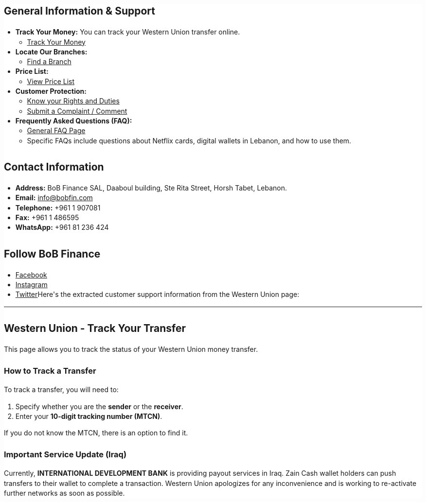## General Information & Support

*   **Track Your Money:** You can track your Western Union transfer online.
    *   [Track Your Money](http://www.wu.com/LB/en/track-transfer.html)
*   **Locate Our Branches:**
    *   [Find a Branch](https://www.bob-finance.com/Inside/Subagents)
*   **Price List:**
    *   [View Price List](https://www.bob-finance.com/Home/BuildPriceList/)
*   **Customer Protection:**
    *   [Know your Rights and Duties](https://www.bob-finance.com/Inside/RightsAndDuties)
    *   [Submit a Complaint / Comment](https://www.bob-finance.com/CustomerProtection/ComplaintAndCommentView)
*   **Frequently Asked Questions (FAQ):**
    *   [General FAQ Page](https://www.bob-finance.com/Inside/FAQ)
    *   Specific FAQs include questions about Netflix cards, digital wallets in Lebanon, and how to use them.

## Contact Information

*   **Address:**
    BoB Finance SAL, Daaboul building, Ste Rita Street, Horsh Tabet, Lebanon.
*   **Email:** info@bobfin.com
*   **Telephone:** +961 1 907081
*   **Fax:** +961 1 486595
*   **WhatsApp:** +961 81 236 424

## Follow BoB Finance

*   [Facebook](https://www.facebook.com/BobFinanceSal)
*   [Instagram](https://www.instagram.com/BoB_Finance)
*   [Twitter](https://twitter.com/BoBFinance2)Here's the extracted customer support information from the Western Union page:

---

## Western Union - Track Your Transfer

This page allows you to track the status of your Western Union money transfer.

### How to Track a Transfer

To track a transfer, you will need to:

1.  Specify whether you are the **sender** or the **receiver**.
2.  Enter your **10-digit tracking number (MTCN)**.

If you do not know the MTCN, there is an option to find it.

### Important Service Update (Iraq)

Currently, **INTERNATIONAL DEVELOPMENT BANK** is providing payout services in Iraq. Zain Cash wallet holders can push transfers to their wallet to complete a transaction. Western Union apologizes for any inconvenience and is working to re-activate further networks as soon as possible.
